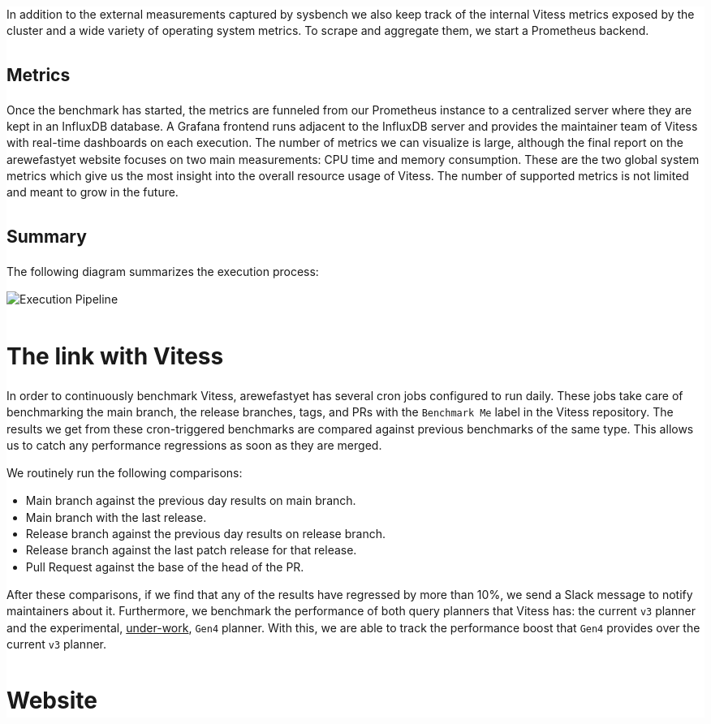 In addition to the external measurements captured by sysbench we also keep track of the internal Vitess metrics exposed by the cluster and a wide variety of operating system metrics.
To scrape and aggregate them, we start a Prometheus backend.

## Metrics 

Once the benchmark has started, the metrics are funneled from our Prometheus instance to a centralized server where they are kept in an InfluxDB database.
A Grafana frontend runs adjacent to the InfluxDB server and provides the maintainer team of Vitess with real-time dashboards on each execution.
The number of metrics we can visualize is large, although the final report on the arewefastyet website focuses on two main measurements: CPU time and memory consumption.
These are the two global system metrics which give us the most insight into the overall resource usage of Vitess.
The number of supported metrics is not limited and meant to grow in the future.

## Summary 

The following diagram summarizes the execution process:

<img src="/files/blog-arewefastyet/execution-pipeline.png" width="auto" height="auto" alt="Execution Pipeline" />

# The link with Vitess

In order to continuously benchmark Vitess, arewefastyet has several cron jobs configured to run daily.
These jobs take care of benchmarking the main branch, the release branches, tags, and PRs with the `Benchmark Me` label in the Vitess repository.
The results we get from these cron-triggered benchmarks are compared against previous benchmarks of the same type.
This allows us to catch any performance regressions as soon as they are merged.

We routinely run the following comparisons: 
 
  - Main branch against the previous day results on main branch.
  - Main branch with the last release.
  - Release branch against the previous day results on release branch.
  - Release branch against the last patch release for that release.
  - Pull Request against the base of the head of the PR.

After these comparisons, if we find that any of the results have regressed by more than 10%, we send a Slack message to notify maintainers about it.
Furthermore, we benchmark the performance of both query planners that Vitess has: the current `v3` planner and the experimental, [under-work](https://github.com/vitessio/vitess/issues/7280), `Gen4` planner.
With this, we are able to track the performance boost that `Gen4` provides over the current `v3` planner.

# Website
